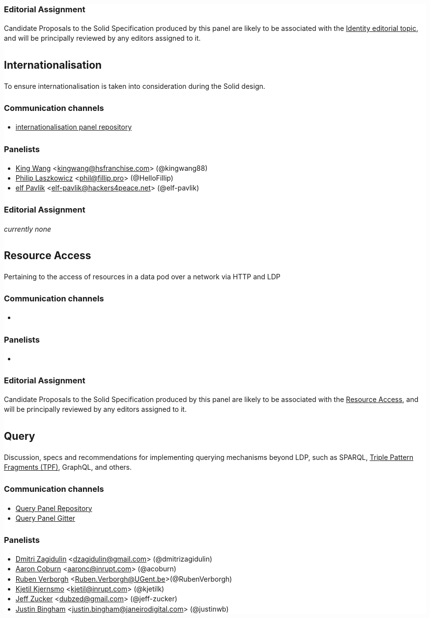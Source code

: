 ### Editorial Assignment 
Candidate Proposals to the Solid Specification produced by this panel are likely to be associated with the [Identity editorial topic](https://github.com/solid/process/blob/master/editors.md#identity), and will be principally reviewed by any editors assigned to it.

## Internationalisation
To ensure internationalisation is taken into consideration during the Solid design.

### Communication channels
- [internationalisation panel repository](https://github.com/solid/internationalisation-panel)

### Panelists
- [King Wang](https://github.com/kingwang88) <[kingwang@hsfranchise.com](mailto:kingwang@hsfranchise.com)> (@kingwang88)
- [Philip Laszkowicz](https://github.com/HelloFillip) <[phil@fillip.pro](mailto:phil@fillip.pro)> (@HelloFillip)
- [elf Pavlik](https://github.com/elf-pavlik) <[elf-pavlik@hackers4peace.net](mailto:elf-pavlik@hackers4peace.net)> (@elf-pavlik)

### Editorial Assignment 
*currently none* 

## Resource Access
Pertaining to the access of resources in a data pod over a network via HTTP and LDP

### Communication channels
- 

### Panelists
- 
### Editorial Assignment 
Candidate Proposals to the Solid Specification produced by this panel are likely to be associated with the [Resource Access](https://github.com/solid/process/blob/master/editors.md#resource-access), and will be principally reviewed by any editors assigned to it.

## Query
Discussion, specs and recommendations for implementing querying mechanisms beyond LDP, such as SPARQL, [Triple Pattern Fragments (TPF)](http://linkeddatafragments.org/in-depth/), GraphQL, and others.

### Communication channels
- [Query Panel Repository](https://github.com/solid/query-panel) 
- [Query Panel Gitter](https://gitter.im/solid/query-panel?utm_source=badge&utm_medium=badge&utm_campaign=pr-badge&utm_content=badge)

### Panelists
- [Dmitri Zagidulin](https://github.com/dmitrizagidulin) <[dzagidulin@gmail.com](mailto:dzagidulin@gmail.com)> (@dmitrizagidulin)
- [Aaron Coburn](https://github.com/acoburn) <[aaronc@inrupt.com](mailto:aaronc@inrupt.com)> (@acoburn)
- [Ruben Verborgh](https://github.com/RubenVerborgh) <[Ruben.Verborgh@UGent.be](mailto:Ruben.Verborgh@UGent.be)>(@RubenVerborgh)
- [Kjetil Kjernsmo](https://github.com/orgs/solid/people/kjetilk) <[kjetil@inrupt.com](mailto:kjetil@inrupt.com)> (@kjetilk)
- [Jeff Zucker](https://github.com/jeff-zucker) <[dubzed@gmail.com](mailto:dubzed@gmail.com)> (@jeff-zucker)
- [Justin Bingham](https://github.com/justinwb) <[justin.bingham@janeirodigital.com](mailto:justin.bingham@janeirodigital.com)> (@justinwb)